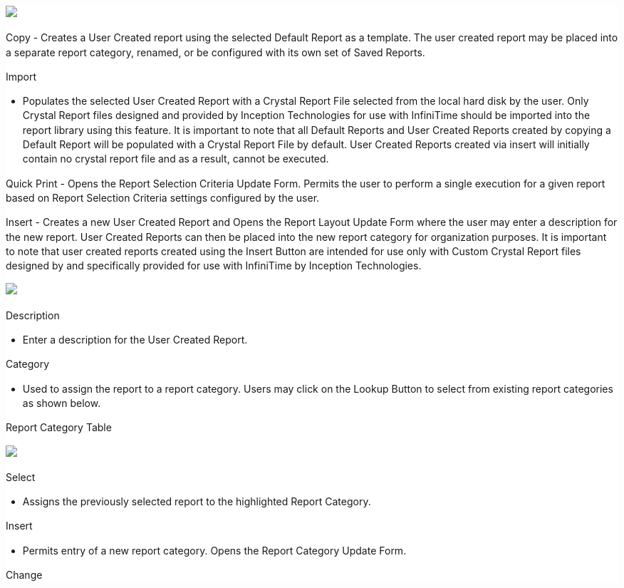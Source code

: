 ![](/img/ImportReports_02.gif)

Copy - Creates
a User Created report using the selected Default Report as a template.
The user created report may be placed into a separate report category,
renamed, or be configured with its own set of Saved Reports.

Import

- Populates the selected User Created Report with a Crystal Report
  File selected from the local hard disk by the user. Only Crystal Report
  files designed and provided by Inception Technologies
  for use with InfiniTime
  should be imported into the report library using this feature. It is important
  to note that all Default Reports and User Created Reports created by copying
  a Default Report will be populated with a Crystal Report File by default.
  User Created Reports created via insert will initially contain no crystal
  report file and as a result, cannot be executed.

Quick Print -
Opens the Report Selection Criteria Update Form. Permits
the user to perform a single execution for a given report based on Report
Selection Criteria settings configured by the user.

Insert -
Creates a new User Created Report and Opens the Report Layout Update Form
where the user may enter a description for the new report. User Created
Reports can then be placed into the new report category for organization
purposes. It is important to note that user created reports created using
the Insert Button are intended for use only with Custom Crystal Report
files designed by and specifically provided for use with InfiniTime by Inception Technologies.

![](/img/Mini_Timecard_Detail.gif)

Description

- Enter a description for the User Created Report.

Category

- Used to assign the report to a report category. Users may click on the
  Lookup Button to select from existing report categories as shown below.

Report Category Table

![](/img/Employee_With_Exceptions.gif)

Select

- Assigns the previously selected report to the highlighted Report Category.

Insert

- Permits entry of a new report category. Opens the Report Category Update
  Form.

Change
